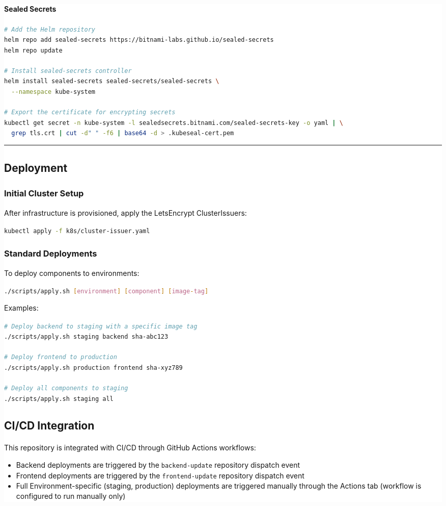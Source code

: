 #### Sealed Secrets

```bash
# Add the Helm repository
helm repo add sealed-secrets https://bitnami-labs.github.io/sealed-secrets
helm repo update

# Install sealed-secrets controller
helm install sealed-secrets sealed-secrets/sealed-secrets \
  --namespace kube-system

# Export the certificate for encrypting secrets
kubectl get secret -n kube-system -l sealedsecrets.bitnami.com/sealed-secrets-key -o yaml | \
  grep tls.crt | cut -d" " -f6 | base64 -d > .kubeseal-cert.pem
```

---

## Deployment

### Initial Cluster Setup

After infrastructure is provisioned, apply the LetsEncrypt ClusterIssuers:

```bash
kubectl apply -f k8s/cluster-issuer.yaml
```

### Standard Deployments

To deploy components to environments:

```bash
./scripts/apply.sh [environment] [component] [image-tag]
```

Examples:
```bash
# Deploy backend to staging with a specific image tag
./scripts/apply.sh staging backend sha-abc123

# Deploy frontend to production
./scripts/apply.sh production frontend sha-xyz789

# Deploy all components to staging
./scripts/apply.sh staging all
```

## CI/CD Integration

This repository is integrated with CI/CD through GitHub Actions workflows:

- Backend deployments are triggered by the `backend-update` repository dispatch event
- Frontend deployments are triggered by the `frontend-update` repository dispatch event
- Full Environment-specific (staging, production) deployments are triggered manually through the Actions tab (workflow is configured to run manually only)
